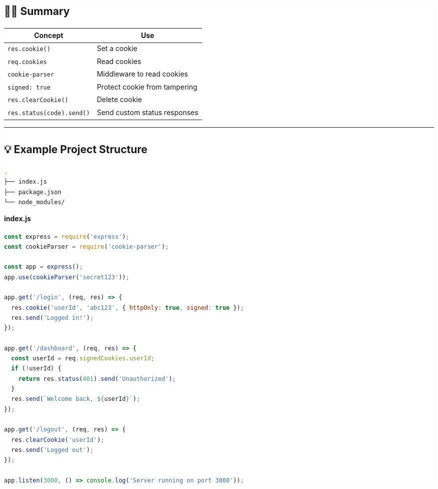 
## 👩‍💻 Summary

| Concept                   | Use                           |
| ------------------------- | ----------------------------- |
| `res.cookie()`            | Set a cookie                  |
| `req.cookies`             | Read cookies                  |
| `cookie-parser`           | Middleware to read cookies    |
| `signed: true`            | Protect cookie from tampering |
| `res.clearCookie()`       | Delete cookie                 |
| `res.status(code).send()` | Send custom status responses  |

---

## 💡 Example Project Structure

```bash
.
├── index.js
├── package.json
└── node_modules/
```

**index.js**

```js
const express = require('express');
const cookieParser = require('cookie-parser');

const app = express();
app.use(cookieParser('secret123'));

app.get('/login', (req, res) => {
  res.cookie('userId', 'abc123', { httpOnly: true, signed: true });
  res.send('Logged in!');
});

app.get('/dashboard', (req, res) => {
  const userId = req.signedCookies.userId;
  if (!userId) {
    return res.status(401).send('Unauthorized');
  }
  res.send(`Welcome back, ${userId}`);
});

app.get('/logout', (req, res) => {
  res.clearCookie('userId');
  res.send('Logged out');
});

app.listen(3000, () => console.log('Server running on port 3000'));
```